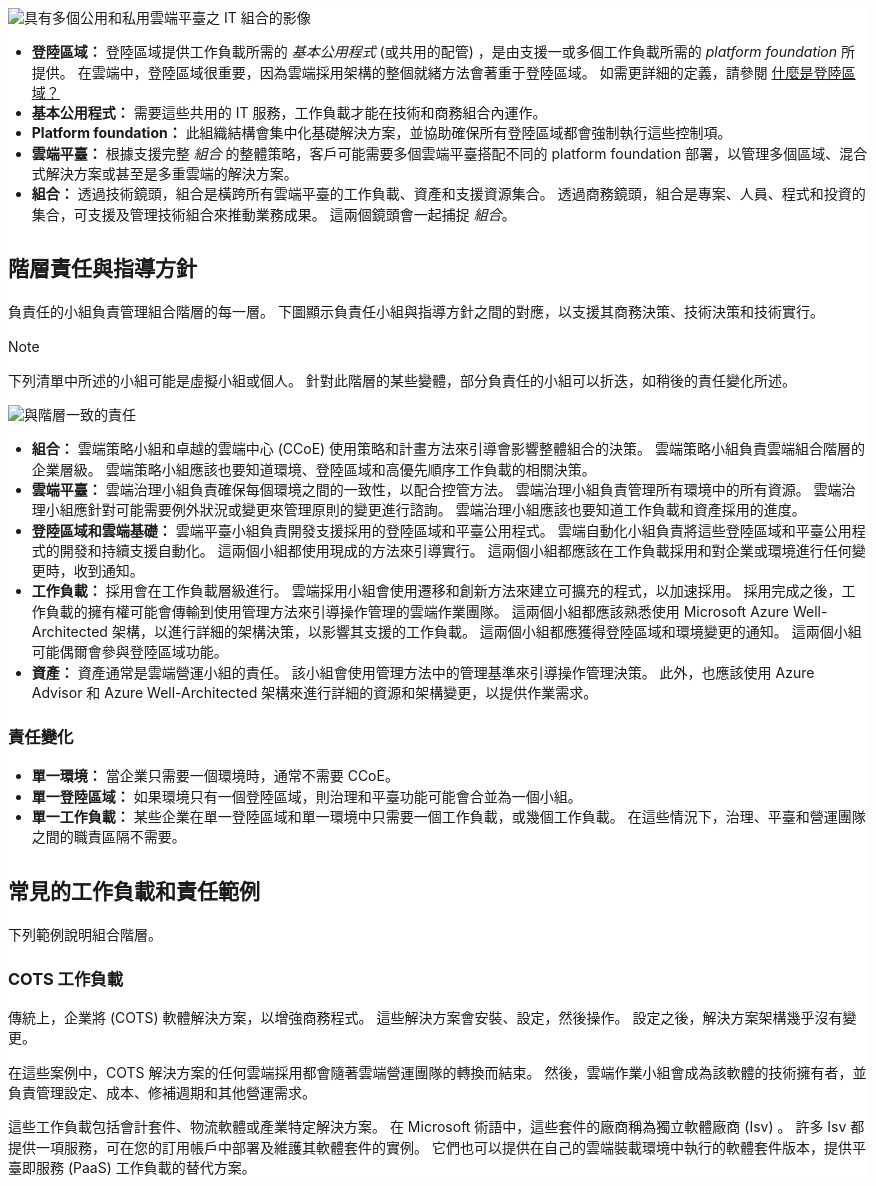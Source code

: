 ![具有多個公用和私用雲端平臺之 IT 組合的影像](../../_images/ready/buildout-cloud-platforms.png)

- **登陸區域：** 登陸區域提供工作負載所需的 _基本公用程式_ (或共用的配管) ，是由支援一或多個工作負載所需的 _platform foundation_ 所提供。 在雲端中，登陸區域很重要，因為雲端採用架構的整個就緒方法會著重于登陸區域。 如需更詳細的定義，請參閱 [什麼是登陸區域？](../../ready/landing-zone/index.md)
- **基本公用程式：** 需要這些共用的 IT 服務，工作負載才能在技術和商務組合內運作。
- **Platform foundation：** 此組織結構會集中化基礎解決方案，並協助確保所有登陸區域都會強制執行這些控制項。
- **雲端平臺：** 根據支援完整 _組合_ 的整體策略，客戶可能需要多個雲端平臺搭配不同的 platform foundation 部署，以管理多個區域、混合式解決方案或甚至是多重雲端的解決方案。
- **組合：** 透過技術鏡頭，組合是橫跨所有雲端平臺的工作負載、資產和支援資源集合。 透過商務鏡頭，組合是專案、人員、程式和投資的集合，可支援及管理技術組合來推動業務成果。 這兩個鏡頭會一起捕捉 _組合_。

## <a name="hierarchy-accountability-and-guidance"></a>階層責任與指導方針

負責任的小組負責管理組合階層的每一層。 下圖顯示負責任小組與指導方針之間的對應，以支援其商務決策、技術決策和技術實行。

> [!NOTE]
> 下列清單中所述的小組可能是虛擬小組或個人。 針對此階層的某些變體，部分負責任的小組可以折迭，如稍後的責任變化所述。

![與階層一致的責任](../../_images/ready/hierarchy-with-roles.png)



- **組合：** 雲端策略小組和卓越的雲端中心 (CCoE) 使用策略和計畫方法來引導會影響整體組合的決策。 雲端策略小組負責雲端組合階層的企業層級。 雲端策略小組應該也要知道環境、登陸區域和高優先順序工作負載的相關決策。
- **雲端平臺：** 雲端治理小組負責確保每個環境之間的一致性，以配合控管方法。 雲端治理小組負責管理所有環境中的所有資源。 雲端治理小組應針對可能需要例外狀況或變更來管理原則的變更進行諮詢。 雲端治理小組應該也要知道工作負載和資產採用的進度。
- **登陸區域和雲端基礎：** 雲端平臺小組負責開發支援採用的登陸區域和平臺公用程式。 雲端自動化小組負責將這些登陸區域和平臺公用程式的開發和持續支援自動化。 這兩個小組都使用現成的方法來引導實行。 這兩個小組都應該在工作負載採用和對企業或環境進行任何變更時，收到通知。
- **工作負載：** 採用會在工作負載層級進行。 雲端採用小組會使用遷移和創新方法來建立可擴充的程式，以加速採用。 採用完成之後，工作負載的擁有權可能會傳輸到使用管理方法來引導操作管理的雲端作業團隊。 這兩個小組都應該熟悉使用 Microsoft Azure Well-Architected 架構，以進行詳細的架構決策，以影響其支援的工作負載。 這兩個小組都應獲得登陸區域和環境變更的通知。 這兩個小組可能偶爾會參與登陸區域功能。
- **資產：** 資產通常是雲端營運小組的責任。 該小組會使用管理方法中的管理基準來引導操作管理決策。 此外，也應該使用 Azure Advisor 和 Azure Well-Architected 架構來進行詳細的資源和架構變更，以提供作業需求。

### <a name="accountability-variants"></a>責任變化

- **單一環境：** 當企業只需要一個環境時，通常不需要 CCoE。
- **單一登陸區域：** 如果環境只有一個登陸區域，則治理和平臺功能可能會合並為一個小組。
- **單一工作負載：** 某些企業在單一登陸區域和單一環境中只需要一個工作負載，或幾個工作負載。 在這些情況下，治理、平臺和營運團隊之間的職責區隔不需要。

## <a name="common-workload-and-accountability-examples"></a>常見的工作負載和責任範例

下列範例說明組合階層。

### <a name="cots-workloads"></a>COTS 工作負載

傳統上，企業將 (COTS) 軟體解決方案，以增強商務程式。 這些解決方案會安裝、設定，然後操作。 設定之後，解決方案架構幾乎沒有變更。

在這些案例中，COTS 解決方案的任何雲端採用都會隨著雲端營運團隊的轉換而結束。 然後，雲端作業小組會成為該軟體的技術擁有者，並負責管理設定、成本、修補週期和其他營運需求。

這些工作負載包括會計套件、物流軟體或產業特定解決方案。 在 Microsoft 術語中，這些套件的廠商稱為獨立軟體廠商 (Isv) 。 許多 Isv 都提供一項服務，可在您的訂用帳戶中部署及維護其軟體套件的實例。 它們也可以提供在自己的雲端裝載環境中執行的軟體套件版本，提供平臺即服務 (PaaS) 工作負載的替代方案。
